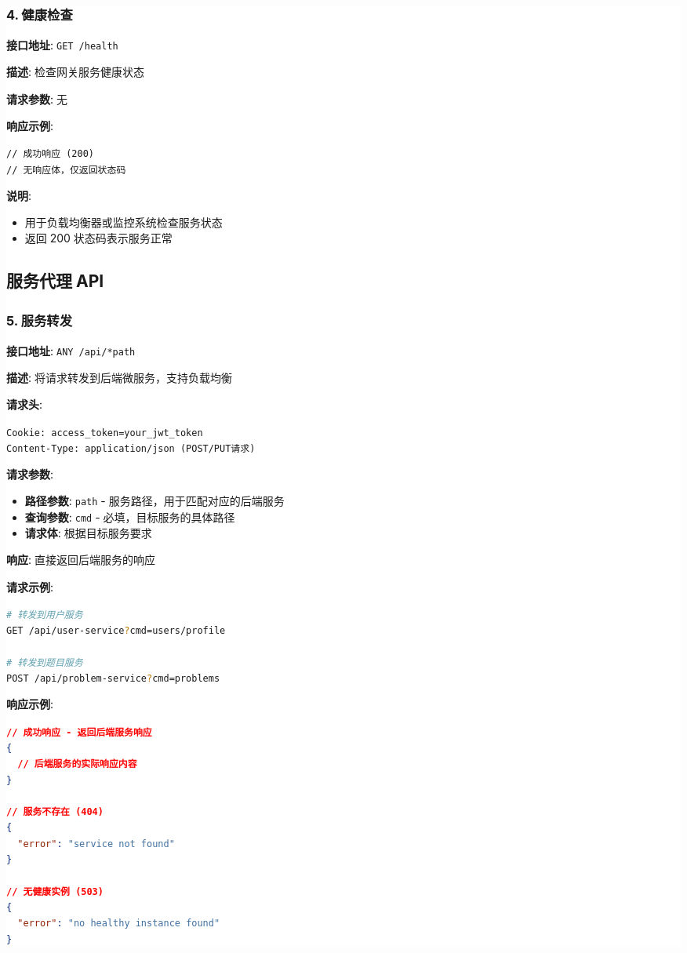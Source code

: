 ### 4. 健康检查

**接口地址**: `GET /health`

**描述**: 检查网关服务健康状态

**请求参数**: 无

**响应示例**:

```
// 成功响应 (200)
// 无响应体，仅返回状态码
```

**说明**:

- 用于负载均衡器或监控系统检查服务状态
- 返回 200 状态码表示服务正常

## 服务代理 API

### 5. 服务转发

**接口地址**: `ANY /api/*path`

**描述**: 将请求转发到后端微服务，支持负载均衡

**请求头**:

```
Cookie: access_token=your_jwt_token
Content-Type: application/json (POST/PUT请求)
```

**请求参数**:

- **路径参数**: `path` - 服务路径，用于匹配对应的后端服务
- **查询参数**: `cmd` - 必填，目标服务的具体路径
- **请求体**: 根据目标服务要求

**响应**: 直接返回后端服务的响应

**请求示例**:

```bash
# 转发到用户服务
GET /api/user-service?cmd=users/profile

# 转发到题目服务
POST /api/problem-service?cmd=problems
```

**响应示例**:

```json
// 成功响应 - 返回后端服务响应
{
  // 后端服务的实际响应内容
}

// 服务不存在 (404)
{
  "error": "service not found"
}

// 无健康实例 (503)
{
  "error": "no healthy instance found"
}

```